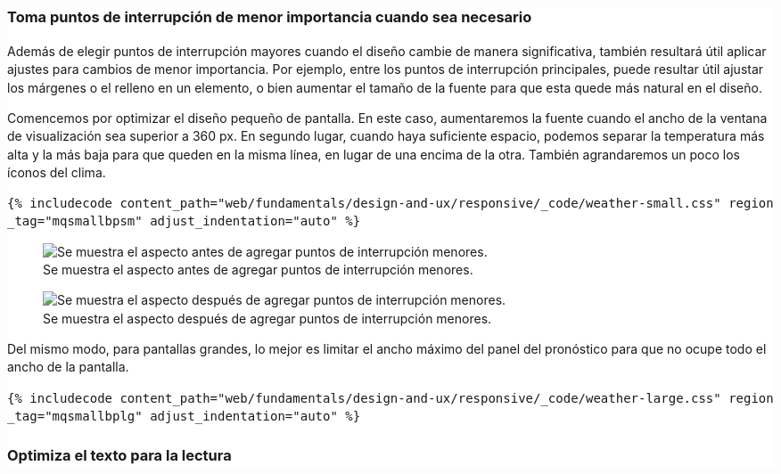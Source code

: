 
### Toma puntos de interrupción de menor importancia cuando sea necesario

Además de elegir puntos de interrupción mayores cuando el diseño cambie de manera significativa, también
resultará útil aplicar ajustes para cambios de menor importancia.  Por ejemplo, entre los puntos de interrupción
principales, puede resultar útil ajustar los márgenes o el relleno en un elemento,
o bien aumentar el tamaño de la fuente para que esta quede más natural en el diseño.

Comencemos por optimizar el diseño pequeño de pantalla.  En este caso, aumentaremos
la fuente cuando el ancho de la ventana de visualización sea superior a 360 px.  En segundo lugar, cuando haya
suficiente espacio, podemos separar la temperatura más alta y la más baja para que queden en la
misma línea, en lugar de una encima de la otra.  También agrandaremos un poco los íconos del
clima.

<pre class="prettyprint">
{% includecode content_path="web/fundamentals/design-and-ux/responsive/_code/weather-small.css" region_tag="mqsmallbpsm" adjust_indentation="auto" %}
</pre>

<div class="attempt-left">
  <figure>
    <img src="imgs/weather-4-l.png" srcset="imgs/weather-4-l.png 1x, imgs/weather-4-l-2x.png 2x" alt="Se muestra el aspecto antes de agregar puntos de interrupción menores.">
    <figcaption>
      Se muestra el aspecto antes de agregar puntos de interrupción menores.
     </figcaption>
  </figure>
</div>
<div class="attempt-right">
  <figure>
    <img src="imgs/weather-4-r.png" srcset="imgs/weather-4-r.png 1x, imgs/weather-4-r-2x.png 2x" alt="Se muestra el aspecto después de agregar puntos de interrupción menores.">
    <figcaption>
      Se muestra el aspecto después de agregar puntos de interrupción menores.
     </figcaption>
  </figure>
</div>


<div style="clear:both;"></div>


Del mismo modo, para pantallas grandes, lo mejor es limitar el ancho máximo del
panel del pronóstico para que no ocupe todo el ancho de la pantalla.

<pre class="prettyprint">
{% includecode content_path="web/fundamentals/design-and-ux/responsive/_code/weather-large.css" region_tag="mqsmallbplg" adjust_indentation="auto" %}
</pre>

### Optimiza el texto para la lectura
